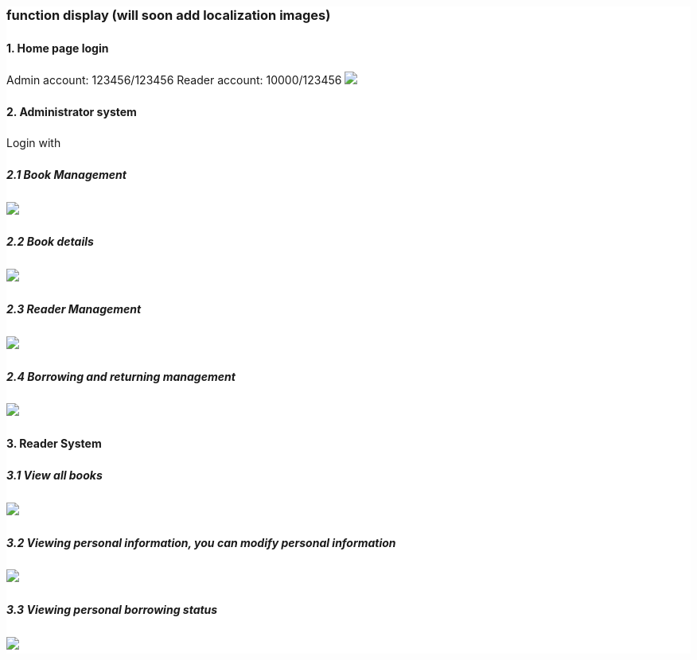 ### function display (will soon add  localization images)
#### 1. Home page login
Admin account: 123456/123456
Reader account: 10000/123456
<img src="./preview/5.png">

#### 2. Administrator system
Login with
##### 2.1 Book Management
<img src="./preview/6.png">

##### 2.2 Book details
<img src="./preview/7.png">

##### 2.3 Reader Management
<img src="./preview/8.png">

##### 2.4 Borrowing and returning management
<img src="./preview/9.png">

#### 3. Reader System
##### 3.1 View all books
<img src="./preview/10.png">

##### 3.2 Viewing personal information, you can modify personal information
<img src="./preview/11.png">

##### 3.3 Viewing personal borrowing status
<img src="./preview/12.png">


